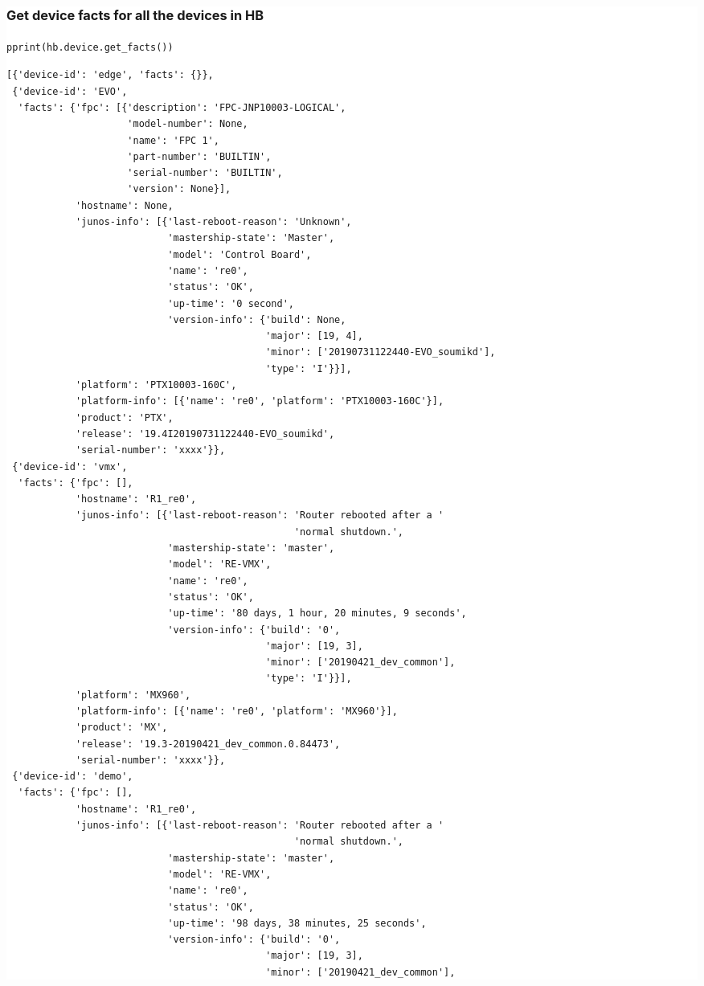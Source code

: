 


### Get device facts for all the devices in HB


```python
pprint(hb.device.get_facts())
```

    [{'device-id': 'edge', 'facts': {}},
     {'device-id': 'EVO',
      'facts': {'fpc': [{'description': 'FPC-JNP10003-LOGICAL',
                         'model-number': None,
                         'name': 'FPC 1',
                         'part-number': 'BUILTIN',
                         'serial-number': 'BUILTIN',
                         'version': None}],
                'hostname': None,
                'junos-info': [{'last-reboot-reason': 'Unknown',
                                'mastership-state': 'Master',
                                'model': 'Control Board',
                                'name': 're0',
                                'status': 'OK',
                                'up-time': '0 second',
                                'version-info': {'build': None,
                                                 'major': [19, 4],
                                                 'minor': ['20190731122440-EVO_soumikd'],
                                                 'type': 'I'}}],
                'platform': 'PTX10003-160C',
                'platform-info': [{'name': 're0', 'platform': 'PTX10003-160C'}],
                'product': 'PTX',
                'release': '19.4I20190731122440-EVO_soumikd',
                'serial-number': 'xxxx'}},
     {'device-id': 'vmx',
      'facts': {'fpc': [],
                'hostname': 'R1_re0',
                'junos-info': [{'last-reboot-reason': 'Router rebooted after a '
                                                      'normal shutdown.',
                                'mastership-state': 'master',
                                'model': 'RE-VMX',
                                'name': 're0',
                                'status': 'OK',
                                'up-time': '80 days, 1 hour, 20 minutes, 9 seconds',
                                'version-info': {'build': '0',
                                                 'major': [19, 3],
                                                 'minor': ['20190421_dev_common'],
                                                 'type': 'I'}}],
                'platform': 'MX960',
                'platform-info': [{'name': 're0', 'platform': 'MX960'}],
                'product': 'MX',
                'release': '19.3-20190421_dev_common.0.84473',
                'serial-number': 'xxxx'}},
     {'device-id': 'demo',
      'facts': {'fpc': [],
                'hostname': 'R1_re0',
                'junos-info': [{'last-reboot-reason': 'Router rebooted after a '
                                                      'normal shutdown.',
                                'mastership-state': 'master',
                                'model': 'RE-VMX',
                                'name': 're0',
                                'status': 'OK',
                                'up-time': '98 days, 38 minutes, 25 seconds',
                                'version-info': {'build': '0',
                                                 'major': [19, 3],
                                                 'minor': ['20190421_dev_common'],